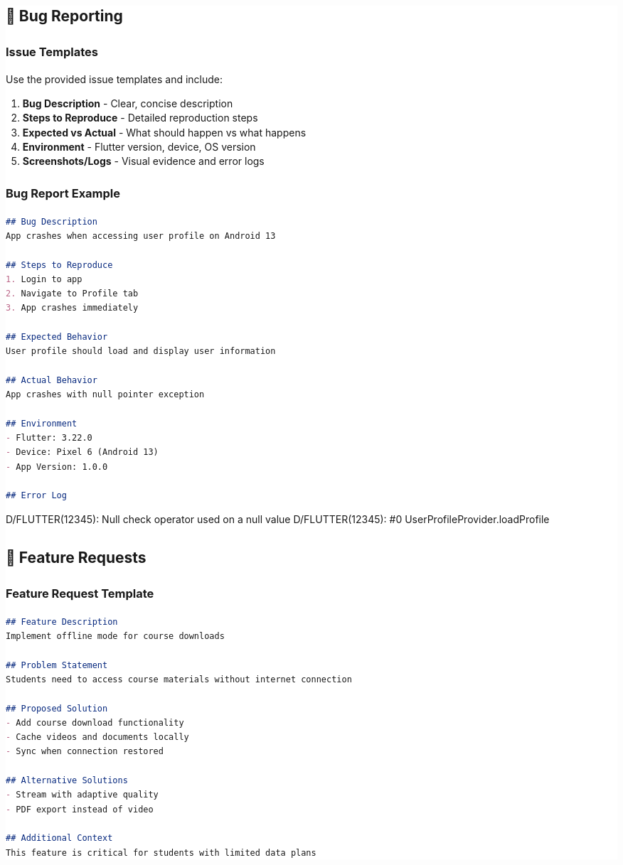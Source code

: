 ## 🐛 Bug Reporting

### Issue Templates

Use the provided issue templates and include:

1. **Bug Description** - Clear, concise description
2. **Steps to Reproduce** - Detailed reproduction steps
3. **Expected vs Actual** - What should happen vs what happens
4. **Environment** - Flutter version, device, OS version
5. **Screenshots/Logs** - Visual evidence and error logs

### Bug Report Example

```markdown
## Bug Description
App crashes when accessing user profile on Android 13

## Steps to Reproduce
1. Login to app
2. Navigate to Profile tab
3. App crashes immediately

## Expected Behavior
User profile should load and display user information

## Actual Behavior
App crashes with null pointer exception

## Environment
- Flutter: 3.22.0
- Device: Pixel 6 (Android 13)
- App Version: 1.0.0

## Error Log
```
D/FLUTTER(12345): Null check operator used on a null value
D/FLUTTER(12345): #0      UserProfileProvider.loadProfile
```
```

## 🎯 Feature Requests

### Feature Request Template

```markdown
## Feature Description
Implement offline mode for course downloads

## Problem Statement
Students need to access course materials without internet connection

## Proposed Solution
- Add course download functionality
- Cache videos and documents locally
- Sync when connection restored

## Alternative Solutions
- Stream with adaptive quality
- PDF export instead of video

## Additional Context
This feature is critical for students with limited data plans
```
